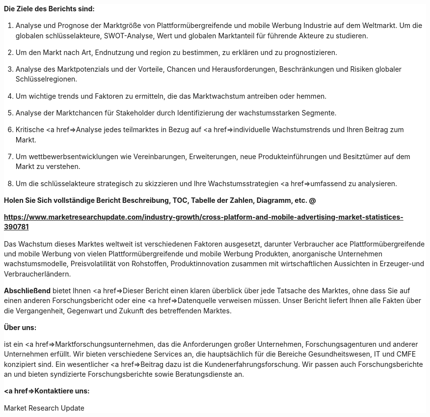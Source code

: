 

<strong>Die Ziele des Berichts sind:</strong>

1) Analyse und Prognose der Marktgröße von Plattformübergreifende und mobile Werbung Industrie auf dem Weltmarkt.
Um die globalen schlüsselakteure, SWOT-Analyse, Wert und globalen Marktanteil für führende Akteure zu studieren.

2) Um den Markt nach Art, Endnutzung und region zu bestimmen, zu erklären und zu prognostizieren.

3) Analyse des Marktpotenzials und der Vorteile, Chancen und Herausforderungen, Beschränkungen und Risiken globaler Schlüsselregionen.

4) Um wichtige trends und Faktoren zu ermitteln, die das Marktwachstum antreiben oder hemmen.

5) Analyse der Marktchancen für Stakeholder durch Identifizierung der wachstumsstarken Segmente.

6) Kritische <a href=>Analyse</a> jedes teilmarktes in Bezug auf <a href=>individuelle</a> Wachstumstrends und Ihren Beitrag zum Markt.

7) Um wettbewerbsentwicklungen wie Vereinbarungen, Erweiterungen, neue Produkteinführungen und Besitztümer auf dem Markt zu verstehen.

8) Um die schlüsselakteure strategisch zu skizzieren und Ihre Wachstumsstrategien <a href=>umfassend</a> zu analysieren.



<strong>Holen Sie Sich vollständige Bericht Beschreibung, TOC, Tabelle der Zahlen, Diagramm, etc. @ </strong>

<strong><a href=https://www.marketresearchupdate.com/industry-growth/cross-platform-and-mobile-advertising-market-statistices-390781>https://www.marketresearchupdate.com/industry-growth/cross-platform-and-mobile-advertising-market-statistices-390781</a></font></strong>

Das Wachstum dieses Marktes weltweit ist verschiedenen Faktoren ausgesetzt, darunter Verbraucher ace Plattformübergreifende und mobile Werbung von vielen Plattformübergreifende und mobile Werbung Produkten, anorganische Unternehmen wachstumsmodelle, Preisvolatilität von Rohstoffen, Produktinnovation zusammen mit wirtschaftlichen Aussichten in Erzeuger-und Verbraucherländern.



<strong>Abschließend</strong> bietet Ihnen <a href=>Dieser</a> Bericht einen klaren überblick über jede Tatsache des Marktes, ohne dass Sie auf einen anderen Forschungsbericht oder eine <a href=>Datenquelle</a> verweisen müssen. Unser Bericht liefert Ihnen alle Fakten über die Vergangenheit, Gegenwart und Zukunft des betreffenden Marktes.



<strong>Über uns:</strong>

 ist ein <a href=>Marktfors</a>chungsunternehmen, das die Anforderungen großer Unternehmen, Forschungsagenturen und anderer Unternehmen erfüllt. Wir bieten verschiedene Services an, die hauptsächlich für die Bereiche Gesundheitswesen, IT und CMFE konzipiert sind. Ein wesentlicher <a href=>Beitrag</a> dazu ist die Kundenerfahrungsforschung. Wir passen auch Forschungsberichte an und bieten syndizierte Forschungsberichte sowie Beratungsdienste an.



<strong><a href=>Kontaktiere uns:</a></strong>

Market Research Update

